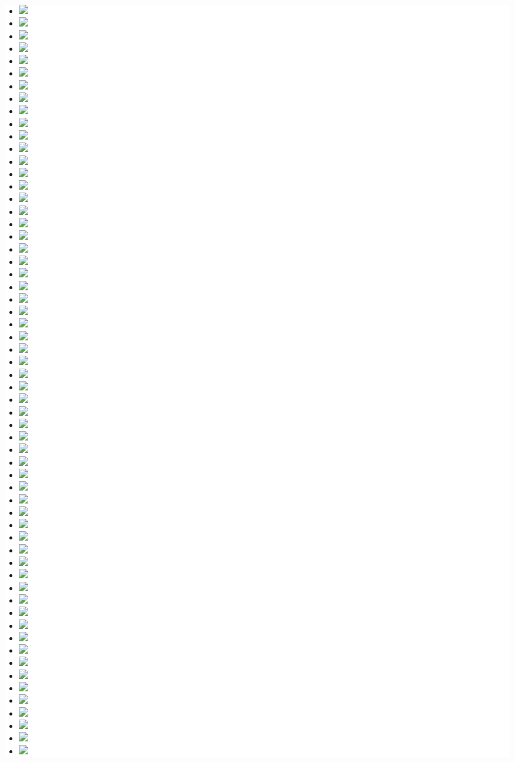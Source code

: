 - ![](https://iconist-f3l1x.juicyfx1.now.sh/openmoji/black/1F3E9)
- ![](https://iconist-f3l1x.juicyfx1.now.sh/openmoji/black/1F3EA)
- ![](https://iconist-f3l1x.juicyfx1.now.sh/openmoji/black/1F3EB)
- ![](https://iconist-f3l1x.juicyfx1.now.sh/openmoji/black/1F3EC)
- ![](https://iconist-f3l1x.juicyfx1.now.sh/openmoji/black/1F3ED)
- ![](https://iconist-f3l1x.juicyfx1.now.sh/openmoji/black/1F3EE)
- ![](https://iconist-f3l1x.juicyfx1.now.sh/openmoji/black/1F3EF)
- ![](https://iconist-f3l1x.juicyfx1.now.sh/openmoji/black/1F3F0)
- ![](https://iconist-f3l1x.juicyfx1.now.sh/openmoji/black/1F3F3-FE0F-200D-1F308)
- ![](https://iconist-f3l1x.juicyfx1.now.sh/openmoji/black/1F3F3-FE0F-200D-1F4CC-200D-2699-FE0F)
- ![](https://iconist-f3l1x.juicyfx1.now.sh/openmoji/black/1F3F3-FE0F-200D-1F7E5)
- ![](https://iconist-f3l1x.juicyfx1.now.sh/openmoji/black/1F3F3-FE0F-200D-1F7E6-200D-1F30C)
- ![](https://iconist-f3l1x.juicyfx1.now.sh/openmoji/black/1F3F3-FE0F-200D-1F7E6)
- ![](https://iconist-f3l1x.juicyfx1.now.sh/openmoji/black/1F3F3-FE0F-200D-1F7E7)
- ![](https://iconist-f3l1x.juicyfx1.now.sh/openmoji/black/1F3F3-FE0F-200D-1F7E8)
- ![](https://iconist-f3l1x.juicyfx1.now.sh/openmoji/black/1F3F3-FE0F-200D-1F7E9-200D-2B50-200D-1F7E9)
- ![](https://iconist-f3l1x.juicyfx1.now.sh/openmoji/black/1F3F3-FE0F-200D-1F7E9)
- ![](https://iconist-f3l1x.juicyfx1.now.sh/openmoji/black/1F3F3-FE0F-200D-1F7EA)
- ![](https://iconist-f3l1x.juicyfx1.now.sh/openmoji/black/1F3F3-FE0F-200D-1F7EB)
- ![](https://iconist-f3l1x.juicyfx1.now.sh/openmoji/black/1F3F3-FE0F-200D-26A7-FE0F)
- ![](https://iconist-f3l1x.juicyfx1.now.sh/openmoji/black/1F3F3-FE0F)
- ![](https://iconist-f3l1x.juicyfx1.now.sh/openmoji/black/1F3F3)
- ![](https://iconist-f3l1x.juicyfx1.now.sh/openmoji/black/1F3F4-200D-2620-FE0F)
- ![](https://iconist-f3l1x.juicyfx1.now.sh/openmoji/black/1F3F4-E0064-E0065-E0062-E0065-E007F)
- ![](https://iconist-f3l1x.juicyfx1.now.sh/openmoji/black/1F3F4-E0067-E0062-E0065-E006E-E0067-E007F)
- ![](https://iconist-f3l1x.juicyfx1.now.sh/openmoji/black/1F3F4-E0067-E0062-E0073-E0063-E0074-E007F)
- ![](https://iconist-f3l1x.juicyfx1.now.sh/openmoji/black/1F3F4-E0067-E0062-E0077-E006C-E0073-E007F)
- ![](https://iconist-f3l1x.juicyfx1.now.sh/openmoji/black/1F3F4-E0075-E0073-E0063-E0061-E007F)
- ![](https://iconist-f3l1x.juicyfx1.now.sh/openmoji/black/1F3F4-E0075-E0073-E0074-E0078-E007F)
- ![](https://iconist-f3l1x.juicyfx1.now.sh/openmoji/black/1F3F4)
- ![](https://iconist-f3l1x.juicyfx1.now.sh/openmoji/black/1F3F5)
- ![](https://iconist-f3l1x.juicyfx1.now.sh/openmoji/black/1F3F7)
- ![](https://iconist-f3l1x.juicyfx1.now.sh/openmoji/black/1F3F8)
- ![](https://iconist-f3l1x.juicyfx1.now.sh/openmoji/black/1F3F9)
- ![](https://iconist-f3l1x.juicyfx1.now.sh/openmoji/black/1F3FA)
- ![](https://iconist-f3l1x.juicyfx1.now.sh/openmoji/black/1F3FB)
- ![](https://iconist-f3l1x.juicyfx1.now.sh/openmoji/black/1F3FC)
- ![](https://iconist-f3l1x.juicyfx1.now.sh/openmoji/black/1F3FD)
- ![](https://iconist-f3l1x.juicyfx1.now.sh/openmoji/black/1F3FE)
- ![](https://iconist-f3l1x.juicyfx1.now.sh/openmoji/black/1F3FF)
- ![](https://iconist-f3l1x.juicyfx1.now.sh/openmoji/black/1F400)
- ![](https://iconist-f3l1x.juicyfx1.now.sh/openmoji/black/1F401)
- ![](https://iconist-f3l1x.juicyfx1.now.sh/openmoji/black/1F402)
- ![](https://iconist-f3l1x.juicyfx1.now.sh/openmoji/black/1F403)
- ![](https://iconist-f3l1x.juicyfx1.now.sh/openmoji/black/1F404)
- ![](https://iconist-f3l1x.juicyfx1.now.sh/openmoji/black/1F405)
- ![](https://iconist-f3l1x.juicyfx1.now.sh/openmoji/black/1F406)
- ![](https://iconist-f3l1x.juicyfx1.now.sh/openmoji/black/1F407)
- ![](https://iconist-f3l1x.juicyfx1.now.sh/openmoji/black/1F408-200D-2B1B)
- ![](https://iconist-f3l1x.juicyfx1.now.sh/openmoji/black/1F408)
- ![](https://iconist-f3l1x.juicyfx1.now.sh/openmoji/black/1F409)
- ![](https://iconist-f3l1x.juicyfx1.now.sh/openmoji/black/1F40A)
- ![](https://iconist-f3l1x.juicyfx1.now.sh/openmoji/black/1F40B)
- ![](https://iconist-f3l1x.juicyfx1.now.sh/openmoji/black/1F40C)
- ![](https://iconist-f3l1x.juicyfx1.now.sh/openmoji/black/1F40D)
- ![](https://iconist-f3l1x.juicyfx1.now.sh/openmoji/black/1F40E)
- ![](https://iconist-f3l1x.juicyfx1.now.sh/openmoji/black/1F40F)
- ![](https://iconist-f3l1x.juicyfx1.now.sh/openmoji/black/1F410)
- ![](https://iconist-f3l1x.juicyfx1.now.sh/openmoji/black/1F411)
- ![](https://iconist-f3l1x.juicyfx1.now.sh/openmoji/black/1F412)